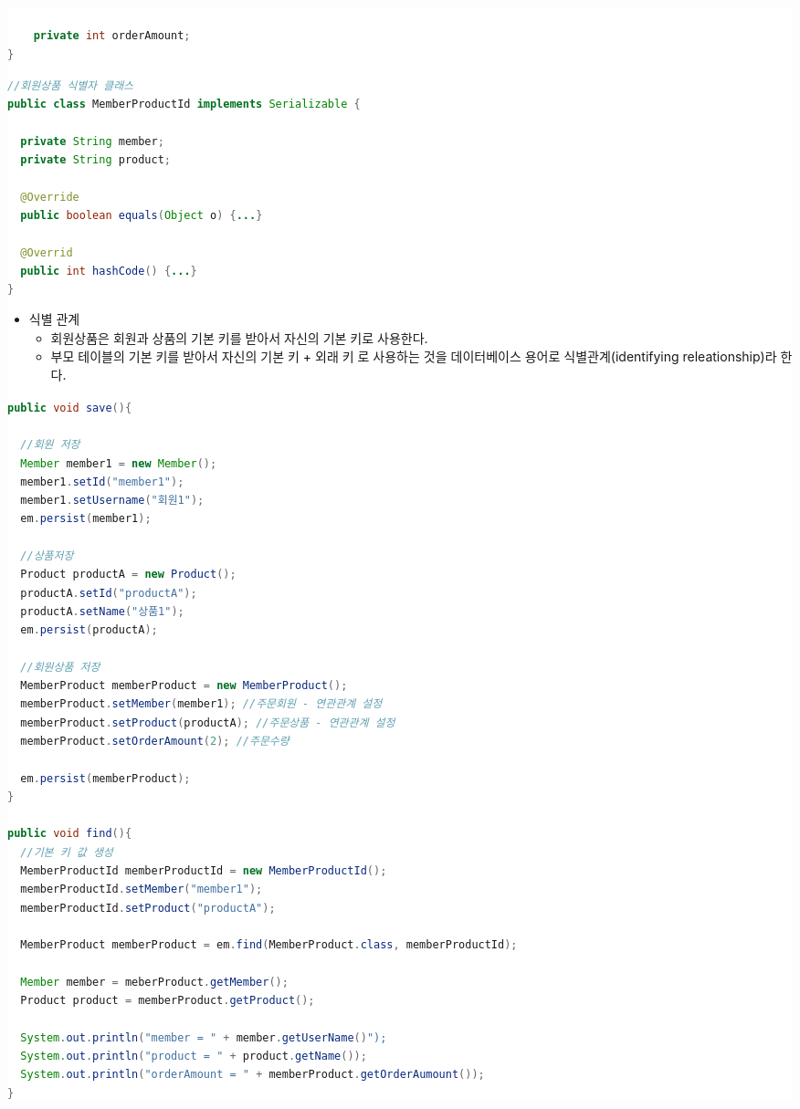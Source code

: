 ```java
  
 	private int orderAmount;
}
```

```java
//회원상품 식별자 클래스
public class MemberProductId implements Serializable {
  
  private String member;
  private String product;
  
  @Override
  public boolean equals(Object o) {...}
  
  @Overrid
  public int hashCode() {...}
}
```

- 식별 관계
  - 회원상품은 회원과 상품의 기본 키를 받아서 자신의 기본 키로 사용한다.
  - 부모 테이블의 기본 키를 받아서 자신의 기본 키 + 외래 키 로 사용하는 것을 데이터베이스 용어로 식별관계(identifying releationship)라 한다.

```java
public void save(){
  
  //회원 저장
  Member member1 = new Member();
  member1.setId("member1");
  member1.setUsername("회원1");
  em.persist(member1);
  
  //상품저장
  Product productA = new Product();
  productA.setId("productA");
  productA.setName("상품1");
  em.persist(productA);
  
  //회원상품 저장
  MemberProduct memberProduct = new MemberProduct();
  memberProduct.setMember(member1); //주문회원 - 연관관계 설정
  memberProduct.setProduct(productA); //주문상품 - 연관관계 설정
  memberProduct.setOrderAmount(2); //주문수량
  
  em.persist(memberProduct);
}

public void find(){
  //기본 키 값 생성
  MemberProductId memberProductId = new MemberProductId();
  memberProductId.setMember("member1");
  memberProductId.setProduct("productA");
  
  MemberProduct memberProduct = em.find(MemberProduct.class, memberProductId);
  
  Member member = meberProduct.getMember();
  Product product = memberProduct.getProduct();
  
  System.out.println("member = " + member.getUserName()");
  System.out.println("product = " + product.getName());
  System.out.println("orderAmount = " + memberProduct.getOrderAumount());
}
```
